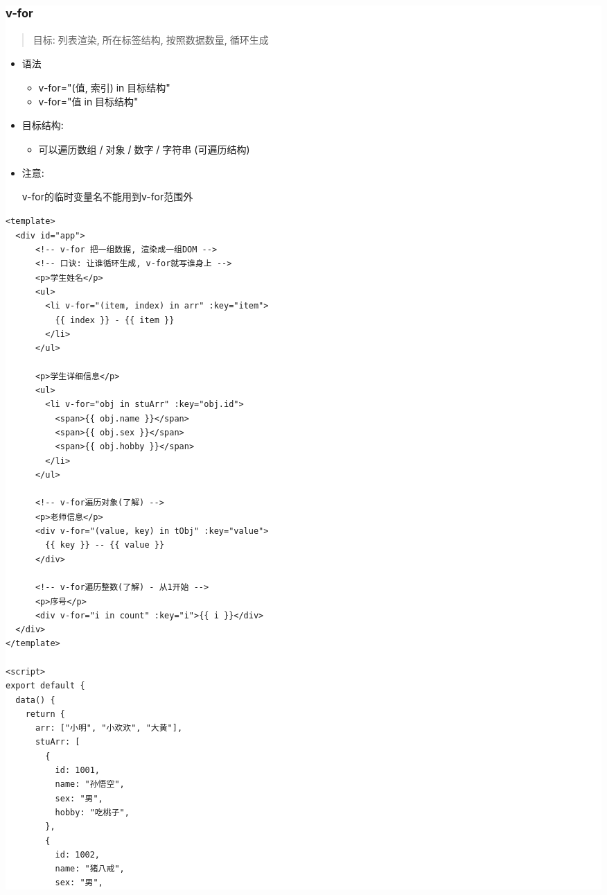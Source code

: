 

### v-for

> 目标: 列表渲染, 所在标签结构, 按照数据数量, 循环生成

* 语法
  * v-for="(值, 索引) in 目标结构"
  * v-for="值 in 目标结构"
  
* 目标结构:
  
  * 可以遍历数组 / 对象 / 数字 / 字符串 (可遍历结构)
  
* 注意:

  v-for的临时变量名不能用到v-for范围外

```vue
<template>
  <div id="app">
      <!-- v-for 把一组数据, 渲染成一组DOM -->
      <!-- 口诀: 让谁循环生成, v-for就写谁身上 -->
      <p>学生姓名</p>
      <ul>
        <li v-for="(item, index) in arr" :key="item">
          {{ index }} - {{ item }}
        </li>
      </ul>

      <p>学生详细信息</p>
      <ul>
        <li v-for="obj in stuArr" :key="obj.id">
          <span>{{ obj.name }}</span>
          <span>{{ obj.sex }}</span>
          <span>{{ obj.hobby }}</span>
        </li>
      </ul>

      <!-- v-for遍历对象(了解) -->
      <p>老师信息</p>
      <div v-for="(value, key) in tObj" :key="value">
        {{ key }} -- {{ value }}
      </div>

      <!-- v-for遍历整数(了解) - 从1开始 -->
      <p>序号</p>
      <div v-for="i in count" :key="i">{{ i }}</div>
  </div>
</template>

<script>
export default {
  data() {
    return {
      arr: ["小明", "小欢欢", "大黄"],
      stuArr: [
        {
          id: 1001,
          name: "孙悟空",
          sex: "男",
          hobby: "吃桃子",
        },
        {
          id: 1002,
          name: "猪八戒",
          sex: "男",
```